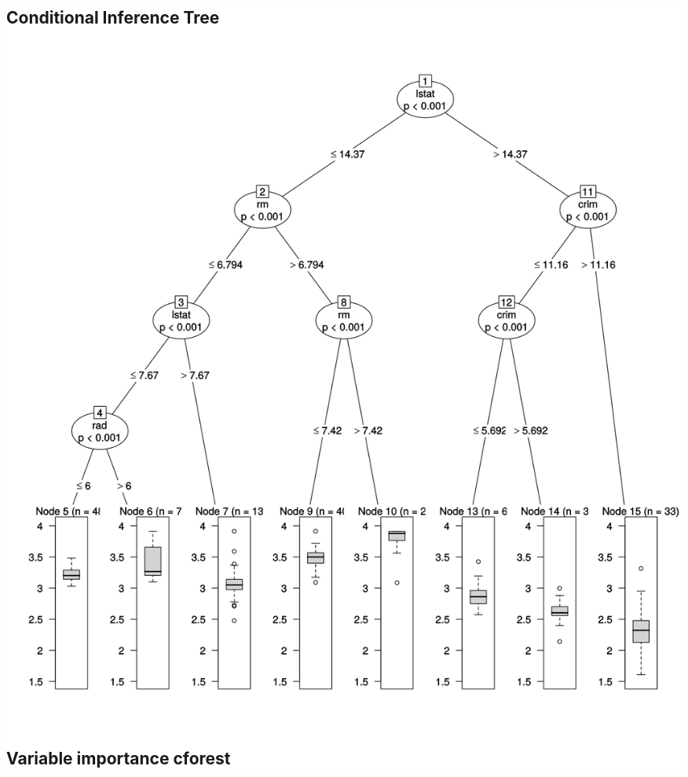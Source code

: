 ## Conditional Inference Tree

<img src="boston_files/figure-html/plot tree-1.svg" width="1200px" />

## Variable importance cforest
